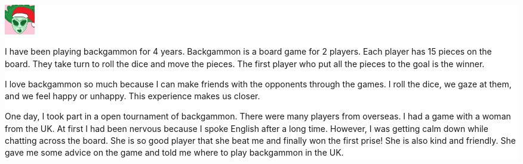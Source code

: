 <img src="/icons/豆川うめ.jpg" width="50" height="50" />

I have been playing backgammon for 4 years. Backgammon is a board game for 2 players. Each player has 15 pieces on the board. They take turn to roll the dice and move the pieces. The first player who put all the pieces to the goal is the winner.

I love backgammon so much because I can make friends with the opponents through the games. I roll the dice, we gaze at them, and we feel happy or unhappy. This experience makes us closer.

One day, I took part in a open tournament of backgammon. There were many players from overseas. I had a game with a woman from the UK. At first I had been nervous because I spoke English after a long time. However, I was getting calm down while chatting across the board. She is so good player that she beat me and finally won the first prise! She is also kind and friendly. She gave me some advice on the game and told me where to play backgammon in the UK.
